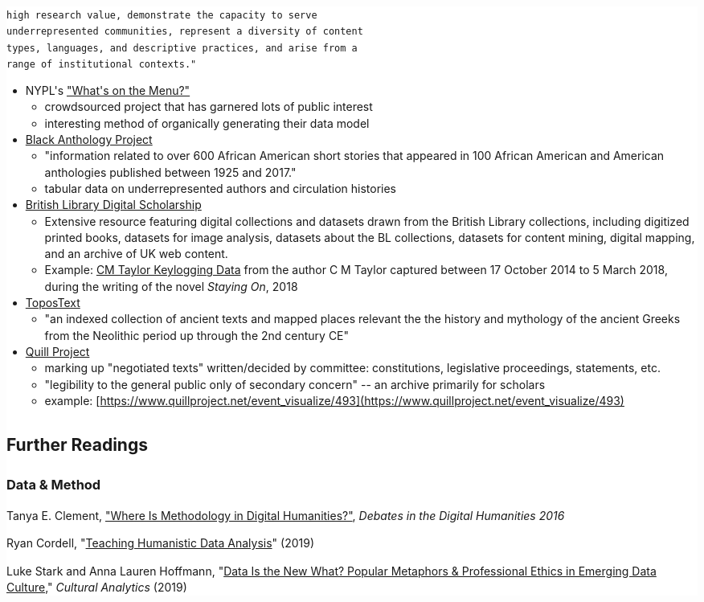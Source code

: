     high research value, demonstrate the capacity to serve
    underrepresented communities, represent a diversity of content
    types, languages, and descriptive practices, and arise from a
    range of institutional contexts."
- NYPL's ["What's on the Menu?"](http://menus.nypl.org/)
  - crowdsourced project that has garnered lots of public interest
  - interesting method of organically generating their data model
- [Black Anthology Project](https://dataverse.tdl.org/dataset.xhtml?persistentId=doi:10.18738/T8/5TBANV)
  - "information related to over 600 African American short stories
    that appeared in 100 African American and American anthologies
    published between 1925 and 2017."
  - tabular data on underrepresented authors and circulation
    histories
- [British Library Digital Scholarship](https://www.bl.uk/subjects/digital-scholarship)
  - Extensive resource featuring digital collections and datasets
    drawn from the British Library collections, including digitized
    printed books, datasets for image analysis, datasets about the
    BL collections, datasets for content mining, digital mapping,
    and an archive of UK web content.
  - Example: [CM Taylor Keylogging Data](https://data.bl.uk/cmtaylorkeylogging/) from
    the author C M Taylor captured between 17 October 2014 to 5
    March 2018, during the writing of the novel _Staying On_, 2018
- [ToposText](https://topostext.org/index.php)
  - "an indexed collection of ancient texts and mapped places
    relevant the the history and mythology of the ancient Greeks
    from the Neolithic period up through the 2nd century CE"
- [Quill Project](https://www.quillproject.net/)
  - marking up "negotiated texts" written/decided by committee:
    constitutions, legislative proceedings, statements, etc.
  - "legibility to the general public only of secondary concern" --
    an archive primarily for scholars
  - example:
    [https://www.quillproject.net/event_visualize/493](https://www.quillproject.net/event_visualize/493)

## Further Readings

### Data & Method

Tanya E. Clement, ["Where Is Methodology in Digital Humanities?"](http://dhdebates.gc.cuny.edu/debates/text/65),
_Debates in the Digital Humanities 2016_

Ryan Cordell, "[Teaching Humanistic Data Analysis](https://ryancordell.org/research/teachingHDA/)"
(2019)

Luke Stark and Anna Lauren Hoffmann, "[Data Is the New What? Popular Metaphors & Professional Ethics in Emerging Data Culture,](https://culturalanalytics.org/2019/05/data-is-the-new-what-popular-metaphors-professional-ethics-in-emerging-data-culture-2/)"
_Cultural Analytics_ (2019)
